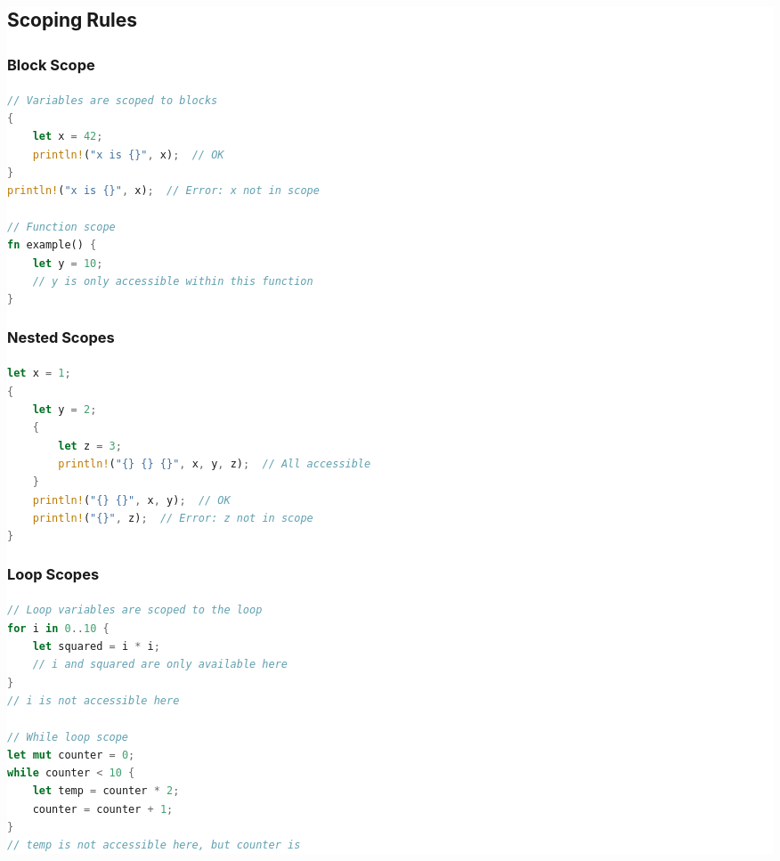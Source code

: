 ## Scoping Rules

### Block Scope

```rust
// Variables are scoped to blocks
{
    let x = 42;
    println!("x is {}", x);  // OK
}
println!("x is {}", x);  // Error: x not in scope

// Function scope
fn example() {
    let y = 10;
    // y is only accessible within this function
}
```

### Nested Scopes

```rust
let x = 1;
{
    let y = 2;
    {
        let z = 3;
        println!("{} {} {}", x, y, z);  // All accessible
    }
    println!("{} {}", x, y);  // OK
    println!("{}", z);  // Error: z not in scope
}
```

### Loop Scopes

```rust
// Loop variables are scoped to the loop
for i in 0..10 {
    let squared = i * i;
    // i and squared are only available here
}
// i is not accessible here

// While loop scope
let mut counter = 0;
while counter < 10 {
    let temp = counter * 2;
    counter = counter + 1;
}
// temp is not accessible here, but counter is
```

